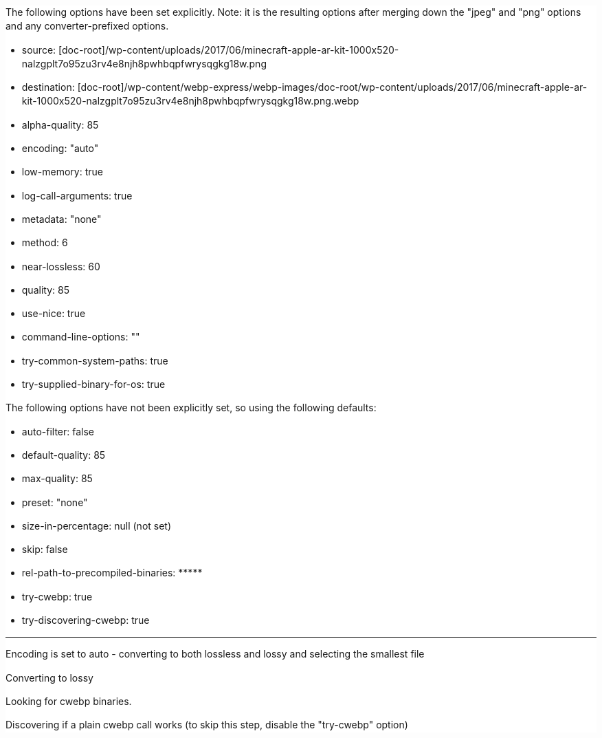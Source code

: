 The following options have been set explicitly. Note: it is the resulting options after merging down the "jpeg" and "png" options and any converter-prefixed options.

- source: [doc-root]/wp-content/uploads/2017/06/minecraft-apple-ar-kit-1000x520-nalzgplt7o95zu3rv4e8njh8pwhbqpfwrysqgkg18w.png

- destination: [doc-root]/wp-content/webp-express/webp-images/doc-root/wp-content/uploads/2017/06/minecraft-apple-ar-kit-1000x520-nalzgplt7o95zu3rv4e8njh8pwhbqpfwrysqgkg18w.png.webp

- alpha-quality: 85

- encoding: "auto"

- low-memory: true

- log-call-arguments: true

- metadata: "none"

- method: 6

- near-lossless: 60

- quality: 85

- use-nice: true

- command-line-options: ""

- try-common-system-paths: true

- try-supplied-binary-for-os: true


The following options have not been explicitly set, so using the following defaults:

- auto-filter: false

- default-quality: 85

- max-quality: 85

- preset: "none"

- size-in-percentage: null (not set)

- skip: false

- rel-path-to-precompiled-binaries: *****

- try-cwebp: true

- try-discovering-cwebp: true

------------


Encoding is set to auto - converting to both lossless and lossy and selecting the smallest file


Converting to lossy

Looking for cwebp binaries.

Discovering if a plain cwebp call works (to skip this step, disable the "try-cwebp" option)
